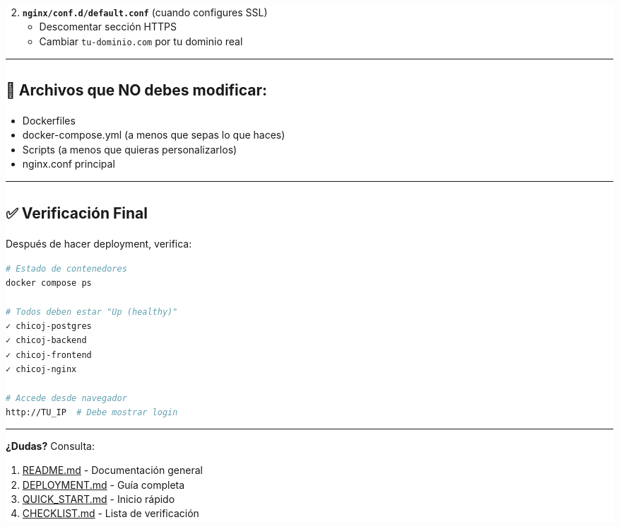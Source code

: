 2. **`nginx/conf.d/default.conf`** (cuando configures SSL)
   - Descomentar sección HTTPS
   - Cambiar `tu-dominio.com` por tu dominio real

---

## 🚫 Archivos que NO debes modificar:

- Dockerfiles
- docker-compose.yml (a menos que sepas lo que haces)
- Scripts (a menos que quieras personalizarlos)
- nginx.conf principal

---

## ✅ Verificación Final

Después de hacer deployment, verifica:

```bash
# Estado de contenedores
docker compose ps

# Todos deben estar "Up (healthy)"
✓ chicoj-postgres
✓ chicoj-backend  
✓ chicoj-frontend
✓ chicoj-nginx

# Accede desde navegador
http://TU_IP  # Debe mostrar login
```

---

**¿Dudas?** Consulta:
1. [README.md](README.md) - Documentación general
2. [DEPLOYMENT.md](DEPLOYMENT.md) - Guía completa
3. [QUICK_START.md](QUICK_START.md) - Inicio rápido
4. [CHECKLIST.md](CHECKLIST.md) - Lista de verificación


